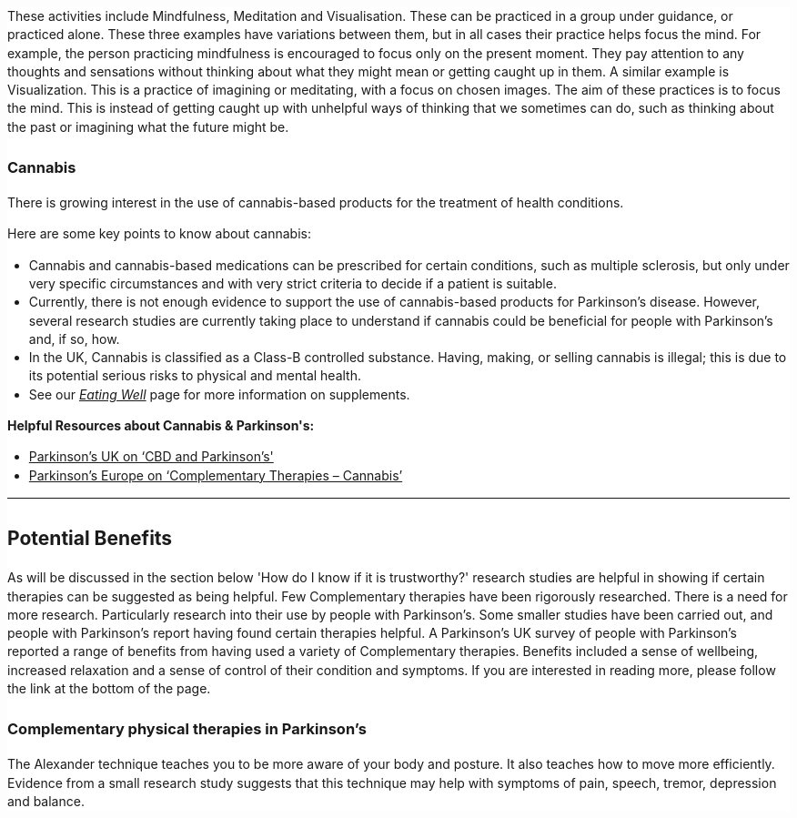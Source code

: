 These activities include Mindfulness, Meditation and Visualisation. These can be practiced in a group under guidance, or practiced alone. These three examples have variations between them, but in all cases their practice helps focus the mind. For example, the person practicing mindfulness is encouraged to focus only on the present moment. They pay attention to any thoughts and sensations without thinking about what they might mean or getting caught up in them. A similar example is Visualization. This is a practice of imagining or meditating, with a focus on chosen images. The aim of these practices is to focus the mind. This is instead of getting caught up with unhelpful ways of thinking that we sometimes can do, such as thinking about the past or imagining what the future might be.

### Cannabis

There is growing interest in the use of cannabis-based products for the treatment of health conditions.

Here are some key points to know about cannabis:

- Cannabis and cannabis-based medications can be prescribed for certain conditions, such as multiple sclerosis, but only under very specific circumstances and with very strict criteria to decide if a patient is suitable.
- Currently, there is not enough evidence to support the use of cannabis-based products for Parkinson’s disease. However, several research studies are currently taking place to understand if cannabis could be beneficial for people with Parkinson’s and, if so, how.
- In the UK, Cannabis is classified as a Class-B controlled substance. Having, making, or selling cannabis is illegal; this is due to its potential serious risks to physical and mental health.
- See our <a href="/learn/living-with-parkinsons/optimising-wellbeing/eating-well" class="internal-link">_Eating Well_</a> page for more information on supplements.

**Helpful Resources about Cannabis & Parkinson's:**

- <a href="https://www.parkinsons.org.uk/information-and-support/your-magazine/spotlight/cbd-and-parkinsons" class="external-link" target="_blank" rel="noopener noreferrer">Parkinson’s UK on ‘CBD and Parkinson’s'</a>
- <a href="https://www.parkinsonseurope.org/living-well/therapies/complementary-therapies/cannabis/" class="external-link" target="_blank" rel="noopener noreferrer">Parkinson’s Europe on ‘Complementary Therapies – Cannabis’</a>

---

## Potential Benefits

As will be discussed in the section below 'How do I know if it is trustworthy?' research studies are helpful in showing if certain therapies can be suggested as being helpful. Few Complementary therapies have been rigorously researched. There is a need for more research. Particularly research into their use by people with Parkinson’s. Some smaller studies have been carried out, and people with Parkinson’s report having found certain therapies helpful. A Parkinson’s UK survey of people with Parkinson’s reported a range of benefits from having used a variety of Complementary therapies. Benefits included a sense of wellbeing, increased relaxation and a sense of control of their condition and symptoms. If you are interested in reading more, please follow the link at the bottom of the page.

### Complementary physical therapies in Parkinson’s

The Alexander technique teaches you to be more aware of your body and posture. It also teaches how to move more efficiently. Evidence from a small research study suggests that this technique may help with symptoms of pain, speech, tremor, depression and balance.
